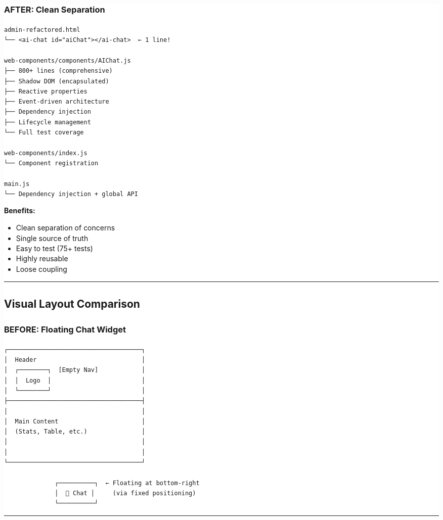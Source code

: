 
### AFTER: Clean Separation

```
admin-refactored.html
└── <ai-chat id="aiChat"></ai-chat>  ← 1 line!

web-components/components/AIChat.js
├── 800+ lines (comprehensive)
├── Shadow DOM (encapsulated)
├── Reactive properties
├── Event-driven architecture
├── Dependency injection
├── Lifecycle management
└── Full test coverage

web-components/index.js
└── Component registration

main.js
└── Dependency injection + global API
```

**Benefits:**
- Clean separation of concerns
- Single source of truth
- Easy to test (75+ tests)
- Highly reusable
- Loose coupling

---

## Visual Layout Comparison

### BEFORE: Floating Chat Widget
```
┌─────────────────────────────────────┐
│  Header                             │
│  ┌────────┐  [Empty Nav]            │
│  │  Logo  │                         │
│  └────────┘                         │
├─────────────────────────────────────┤
│                                     │
│  Main Content                       │
│  (Stats, Table, etc.)               │
│                                     │
│                                     │
└─────────────────────────────────────┘

              ┌──────────┐  ← Floating at bottom-right
              │  💬 Chat │     (via fixed positioning)
              └──────────┘
```

---